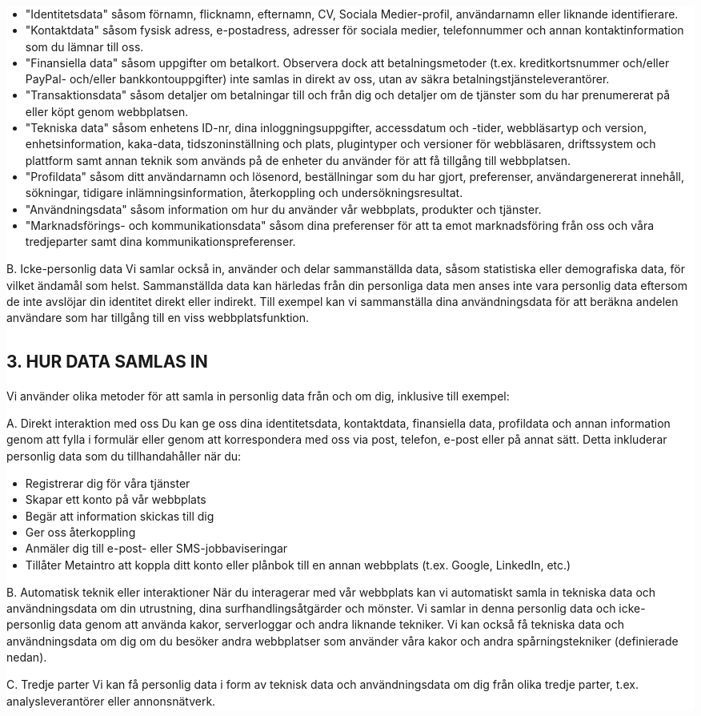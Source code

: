 - "Identitetsdata" såsom förnamn, flicknamn, efternamn, CV, Sociala Medier-profil, användarnamn eller liknande identifierare.
- "Kontaktdata" såsom fysisk adress, e-postadress, adresser för sociala medier, telefonnummer och annan kontaktinformation som du lämnar till oss.
- "Finansiella data" såsom uppgifter om betalkort. Observera dock att betalningsmetoder (t.ex. kreditkortsnummer och/eller PayPal- och/eller bankkontouppgifter) inte samlas in direkt av oss, utan av säkra betalningstjänsteleverantörer.
- "Transaktionsdata" såsom detaljer om betalningar till och från dig och detaljer om de tjänster som du har prenumererat på eller köpt genom webbplatsen.
- "Tekniska data" såsom enhetens ID-nr, dina inloggningsuppgifter, accessdatum och -tider, webbläsartyp och version, enhetsinformation, kaka-data, tidszoninställning och plats, plugintyper och versioner för webbläsaren, driftssystem och plattform samt annan teknik som används på de enheter du använder för att få tillgång till webbplatsen.
- "Profildata" såsom ditt användarnamn och lösenord, beställningar som du har gjort, preferenser, användargenererat innehåll, sökningar, tidigare inlämningsinformation, återkoppling och undersökningsresultat.
- "Användningsdata" såsom information om hur du använder vår webbplats, produkter och tjänster.
- "Marknadsförings- och kommunikationsdata" såsom dina preferenser för att ta emot marknadsföring från oss och våra tredjeparter samt dina kommunikationspreferenser.

B. Icke-personlig data
Vi samlar också in, använder och delar sammanställda data, såsom statistiska eller demografiska data, för vilket ändamål som helst. Sammanställda data kan härledas från din personliga data men anses inte vara personlig data eftersom de inte avslöjar din identitet direkt eller indirekt. Till exempel kan vi sammanställa dina användningsdata för att beräkna andelen användare som har tillgång till en viss webbplatsfunktion.

## 3. HUR DATA SAMLAS IN

Vi använder olika metoder för att samla in personlig data från och om dig, inklusive till exempel:

A. Direkt interaktion med oss
Du kan ge oss dina identitetsdata, kontaktdata, finansiella data, profildata och annan information genom att fylla i formulär eller genom att korrespondera med oss via post, telefon, e-post eller på annat sätt. Detta inkluderar personlig data som du tillhandahåller när du:

- Registrerar dig för våra tjänster
- Skapar ett konto på vår webbplats
- Begär att information skickas till dig
- Ger oss återkoppling
- Anmäler dig till e-post- eller SMS-jobbaviseringar
- Tillåter Metaintro att koppla ditt konto eller plånbok till en annan webbplats (t.ex. Google, LinkedIn, etc.)

B. Automatisk teknik eller interaktioner
När du interagerar med vår webbplats kan vi automatiskt samla in tekniska data och användningsdata om din utrustning, dina surfhandlingsåtgärder och mönster. Vi samlar in denna personlig data och icke-personlig data genom att använda kakor, serverloggar och andra liknande tekniker. Vi kan också få tekniska data och användningsdata om dig om du besöker andra webbplatser som använder våra kakor och andra spårningstekniker (definierade nedan).

C. Tredje parter
Vi kan få personlig data i form av teknisk data och användningsdata om dig från olika tredje parter, t.ex. analysleverantörer eller annonsnätverk.
